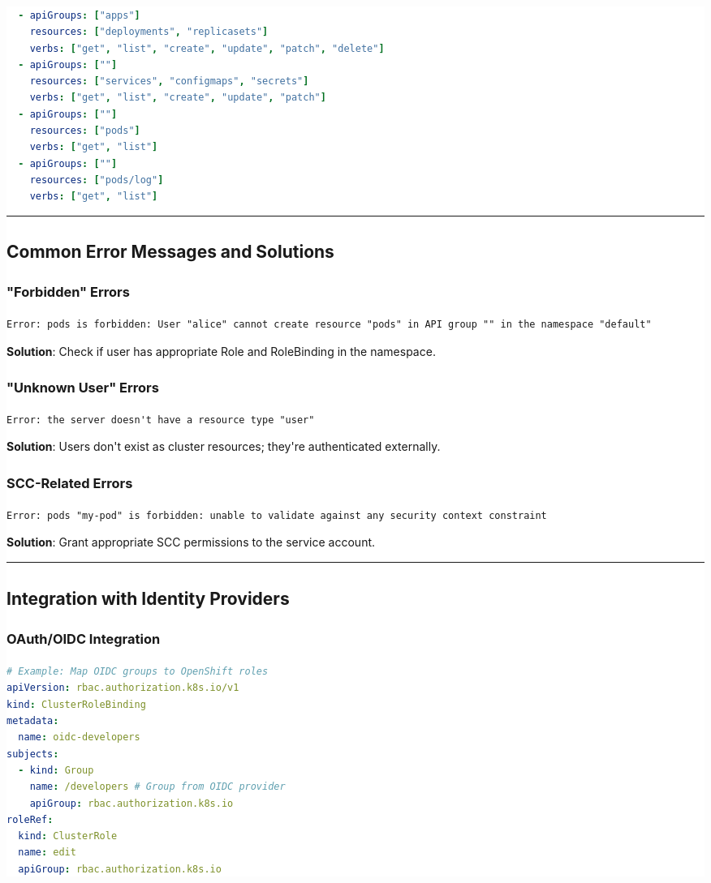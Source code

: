 ```yaml
  - apiGroups: ["apps"]
    resources: ["deployments", "replicasets"]
    verbs: ["get", "list", "create", "update", "patch", "delete"]
  - apiGroups: [""]
    resources: ["services", "configmaps", "secrets"]
    verbs: ["get", "list", "create", "update", "patch"]
  - apiGroups: [""]
    resources: ["pods"]
    verbs: ["get", "list"]
  - apiGroups: [""]
    resources: ["pods/log"]
    verbs: ["get", "list"]
```

---

## **Common Error Messages and Solutions**

### "Forbidden" Errors

```
Error: pods is forbidden: User "alice" cannot create resource "pods" in API group "" in the namespace "default"
```

**Solution**: Check if user has appropriate Role and RoleBinding in the namespace.

### "Unknown User" Errors

```
Error: the server doesn't have a resource type "user"
```

**Solution**: Users don't exist as cluster resources; they're authenticated externally.

### SCC-Related Errors

```
Error: pods "my-pod" is forbidden: unable to validate against any security context constraint
```

**Solution**: Grant appropriate SCC permissions to the service account.

---

## **Integration with Identity Providers**

### OAuth/OIDC Integration

```yaml
# Example: Map OIDC groups to OpenShift roles
apiVersion: rbac.authorization.k8s.io/v1
kind: ClusterRoleBinding
metadata:
  name: oidc-developers
subjects:
  - kind: Group
    name: /developers # Group from OIDC provider
    apiGroup: rbac.authorization.k8s.io
roleRef:
  kind: ClusterRole
  name: edit
  apiGroup: rbac.authorization.k8s.io
```
